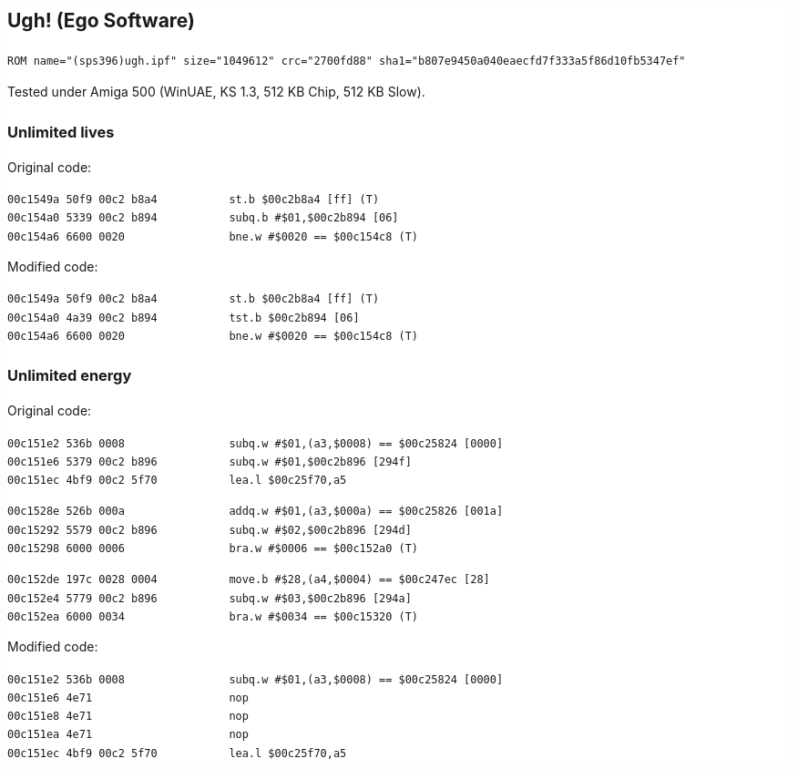 
## Ugh! (Ego Software)

```
ROM name="(sps396)ugh.ipf" size="1049612" crc="2700fd88" sha1="b807e9450a040eaecfd7f333a5f86d10fb5347ef"
```

Tested under Amiga 500 (WinUAE, KS 1.3, 512 KB Chip, 512 KB Slow).

### Unlimited lives

Original code:

```
00c1549a 50f9 00c2 b8a4           st.b $00c2b8a4 [ff] (T)
00c154a0 5339 00c2 b894           subq.b #$01,$00c2b894 [06]
00c154a6 6600 0020                bne.w #$0020 == $00c154c8 (T)
```

Modified code:

```
00c1549a 50f9 00c2 b8a4           st.b $00c2b8a4 [ff] (T)
00c154a0 4a39 00c2 b894           tst.b $00c2b894 [06]
00c154a6 6600 0020                bne.w #$0020 == $00c154c8 (T)
```

### Unlimited energy

Original code:

```
00c151e2 536b 0008                subq.w #$01,(a3,$0008) == $00c25824 [0000]
00c151e6 5379 00c2 b896           subq.w #$01,$00c2b896 [294f]
00c151ec 4bf9 00c2 5f70           lea.l $00c25f70,a5
```

```
00c1528e 526b 000a                addq.w #$01,(a3,$000a) == $00c25826 [001a]
00c15292 5579 00c2 b896           subq.w #$02,$00c2b896 [294d]
00c15298 6000 0006                bra.w #$0006 == $00c152a0 (T)
```

```
00c152de 197c 0028 0004           move.b #$28,(a4,$0004) == $00c247ec [28]
00c152e4 5779 00c2 b896           subq.w #$03,$00c2b896 [294a]
00c152ea 6000 0034                bra.w #$0034 == $00c15320 (T)
```

Modified code:

```
00c151e2 536b 0008                subq.w #$01,(a3,$0008) == $00c25824 [0000]
00c151e6 4e71                     nop
00c151e8 4e71                     nop
00c151ea 4e71                     nop
00c151ec 4bf9 00c2 5f70           lea.l $00c25f70,a5
```
